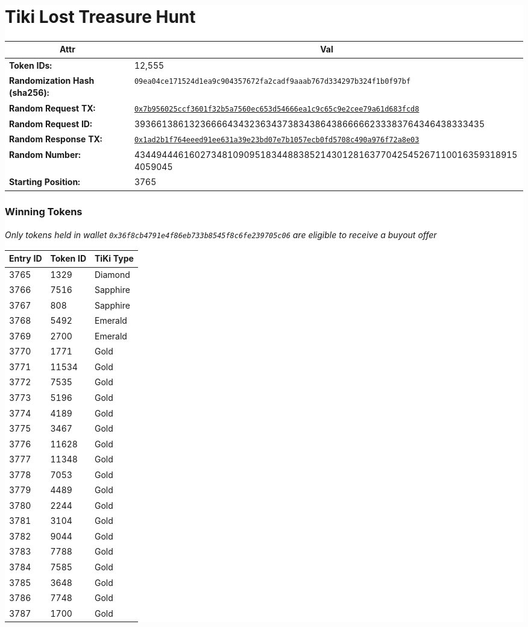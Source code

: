 # Tiki Lost Treasure Hunt


| Attr | Val |
| --- | --- |
| **Token IDs:** | 12,555 |
| **Randomization Hash (sha256):** | `09ea04ce171524d1ea9c904357672fa2cadf9aaab767d334297b324f1b0f97bf` |
| **Random Request TX:** | [`0x7b956025ccf3601f32b5a7560ec653d54666ea1c9c65c9e2cee79a61d683fcd8`](https://polygonscan.com/tx/0x7b956025ccf3601f32b5a7560ec653d54666ea1c9c65c9e2cee79a61d683fcd8) |
| **Random Request ID:** | 3936613861323666643432363437383438643866666233383764346438333435 |
| **Random Response TX:** | [`0x1ad2b1f764eeed91ee631a39e23bd07e7b1057ecb0fd5708c490a976f72a8e03`](https://polygonscan.com/tx/0x1ad2b1f764eeed91ee631a39e23bd07e7b1057ecb0fd5708c490a976f72a8e03)|
| **Random Number:** | 43449444616027348109095183448838521430128163770425452671100163593189154059045 |
| **Starting Position:** | 3765 |

### Winning Tokens

_Only tokens held in wallet `0x36f8cb4791e4f86eb733b8545f8c6fe239705c06` are eligible to receive a buyout offer_

| Entry ID | Token ID | TiKi Type |
| -- | -- | -- |
| 3765 | 1329 | Diamond |
| 3766 | 7516 | Sapphire |
| 3767 | 808 | Sapphire |
| 3768 | 5492 | Emerald |
| 3769 | 2700 | Emerald |
| 3770 | 1771 | Gold |
| 3771 | 11534 | Gold |
| 3772 | 7535 | Gold |
| 3773 | 5196 | Gold |
| 3774 | 4189 | Gold |
| 3775 | 3467 | Gold |
| 3776 | 11628 | Gold |
| 3777 | 11348 | Gold |
| 3778 | 7053 | Gold |
| 3779 | 4489 | Gold |
| 3780 | 2244 | Gold |
| 3781 | 3104 | Gold |
| 3782 | 9044 | Gold |
| 3783 | 7788 | Gold |
| 3784 | 7585 | Gold |
| 3785 | 3648 | Gold |
| 3786 | 7748 | Gold |
| 3787 | 1700 | Gold |